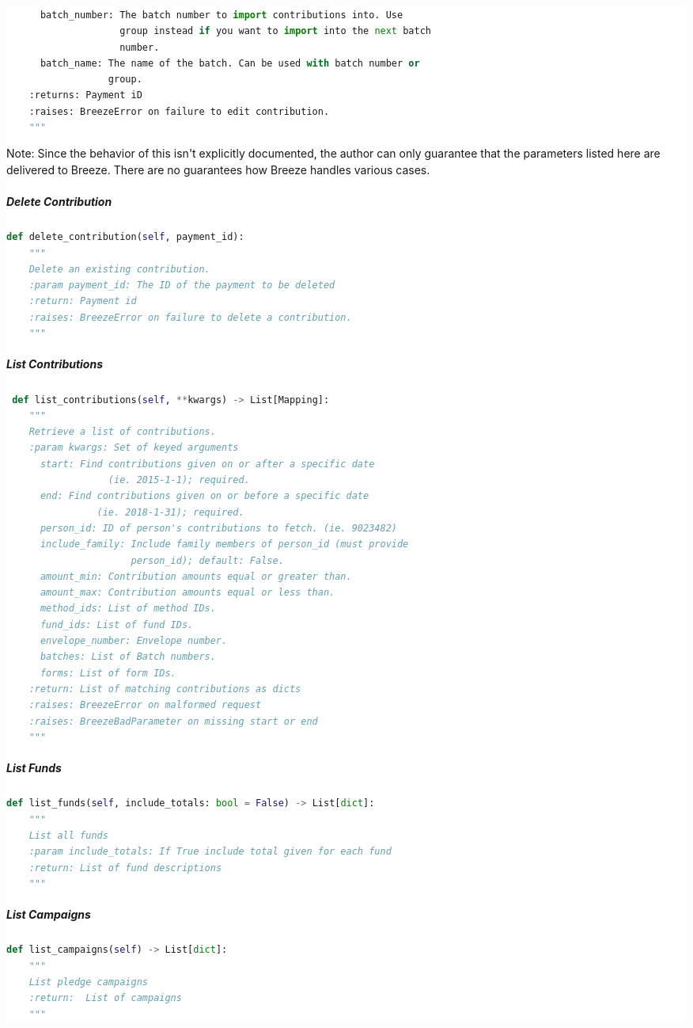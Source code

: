```Python
      batch_number: The batch number to import contributions into. Use
                    group instead if you want to import into the next batch
                    number.
      batch_name: The name of the batch. Can be used with batch number or
                  group.
    :returns: Payment iD
    :raises: BreezeError on failure to edit contribution.
    """
```
Note: Since the behavior of this isn't explicitly documented, the author
can only guarantee that the parameters listed here are delivered to Breeze.
There are no guarantees how Breeze handles various cases.
##### Delete Contribution
```Python
def delete_contribution(self, payment_id):
    """
    Delete an existing contribution.
    :param payment_id: The ID of the payment to be deleted
    :return: Payment id
    :raises: BreezeError on failure to delete a contribution.
    """
```
##### List Contributions
```Python
 def list_contributions(self, **kwargs) -> List[Mapping]:
    """
    Retrieve a list of contributions.
    :param kwargs: Set of keyed arguments
      start: Find contributions given on or after a specific date
                  (ie. 2015-1-1); required.
      end: Find contributions given on or before a specific date
                (ie. 2018-1-31); required.
      person_id: ID of person's contributions to fetch. (ie. 9023482)
      include_family: Include family members of person_id (must provide
                      person_id); default: False.
      amount_min: Contribution amounts equal or greater than.
      amount_max: Contribution amounts equal or less than.
      method_ids: List of method IDs.
      fund_ids: List of fund IDs.
      envelope_number: Envelope number.
      batches: List of Batch numbers.
      forms: List of form IDs.
    :return: List of matching contributions as dicts
    :raises: BreezeError on malformed request
    :raises: BreezeBadParameter on missing start or end
    """
```
##### List Funds
```Python
def list_funds(self, include_totals: bool = False) -> List[dict]:
    """
    List all funds
    :param include_totals: If True include total given for each fund
    :return: List of fund descriptions
    """
```
##### List Campaigns
```Python
def list_campaigns(self) -> List[dict]:
    """
    List pledge campaigns
    :return:  List of campaigns
    """
```